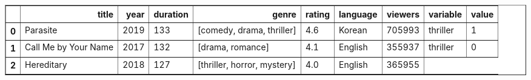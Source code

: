 


<div>
<style scoped>
    .dataframe tbody tr th:only-of-type {
        vertical-align: middle;
    }

    .dataframe tbody tr th {
        vertical-align: top;
    }

    .dataframe thead th {
        text-align: right;
    }
</style>
<table border="1" class="dataframe">
  <thead>
    <tr style="text-align: right;">
      <th></th>
      <th>title</th>
      <th>year</th>
      <th>duration</th>
      <th>genre</th>
      <th>rating</th>
      <th>language</th>
      <th>viewers</th>
      <th>variable</th>
      <th>value</th>
    </tr>
  </thead>
  <tbody>
    <tr>
      <th>0</th>
      <td>Parasite</td>
      <td>2019</td>
      <td>133</td>
      <td>[comedy, drama, thriller]</td>
      <td>4.6</td>
      <td>Korean</td>
      <td>705993</td>
      <td>thriller</td>
      <td>1</td>
    </tr>
    <tr>
      <th>1</th>
      <td>Call Me by Your Name</td>
      <td>2017</td>
      <td>132</td>
      <td>[drama, romance]</td>
      <td>4.1</td>
      <td>English</td>
      <td>355937</td>
      <td>thriller</td>
      <td>0</td>
    </tr>
    <tr>
      <th>2</th>
      <td>Hereditary</td>
      <td>2018</td>
      <td>127</td>
      <td>[thriller, horror, mystery]</td>
      <td>4.0</td>
      <td>English</td>
      <td>365955</td>